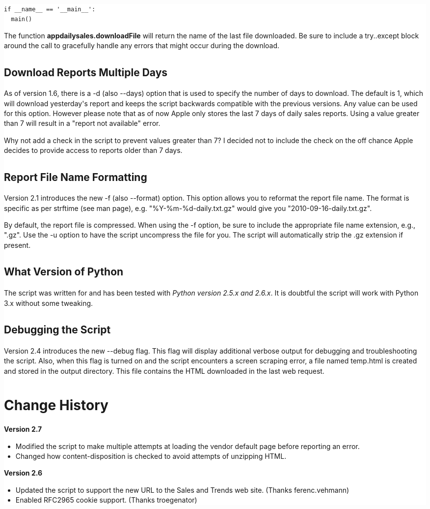     if __name__ == '__main__':
      main()

The function **appdailysales.downloadFile** will return the name of the last file downloaded. Be sure to include a try..except block around the call to gracefully handle any errors that might occur during the download.

## Download Reports Multiple Days

As of version 1.6, there is a -d (also --days) option that is used to specify the number of days to download.  The default is 1, which will download yesterday's report and keeps the script backwards compatible with the previous versions. Any value can be used for this option.  However please note that as of now Apple only stores the last 7 days of daily sales reports.  Using a value greater than 7 will result in a "report not available" error. 

Why not add a check in the script to prevent values greater than 7? I decided not to include the check on the off chance Apple decides to provide access to reports older than 7 days.  

## Report File Name Formatting

Version 2.1 introduces the new -f (also --format) option. This option allows you to reformat the report file name. The format is specific as per strftime (see man page), e.g. "%Y-%m-%d-daily.txt.gz" would give you "2010-09-16-daily.txt.gz".

By default, the report file is compressed. When using the -f option, be sure to include the appropriate file name extension, e.g., ".gz". Use the -u option to have the script uncompress the file for you. The script will automatically strip the .gz extension if present.

## What Version of Python

The script was written for and has been tested with *Python version 2.5.x and 2.6.x*. It is doubtful the script will work with Python 3.x without some tweaking.

## Debugging the Script

Version 2.4 introduces the new --debug flag. This flag will display additional verbose output for debugging and troubleshooting the script. Also, when this flag is turned on and the script encounters a screen scraping error, a file named temp.html is created and stored in the output directory. This file contains the HTML downloaded in the last web request.

# Change History

**Version 2.7**

* Modified the script to make multiple attempts at loading the vendor default page before reporting an error.
* Changed how content-disposition is checked to avoid attempts of unzipping HTML.

**Version 2.6**
  
* Updated the script to support the new URL to the Sales and Trends web site. (Thanks ferenc.vehmann)
* Enabled RFC2965 cookie support. (Thanks troegenator)
